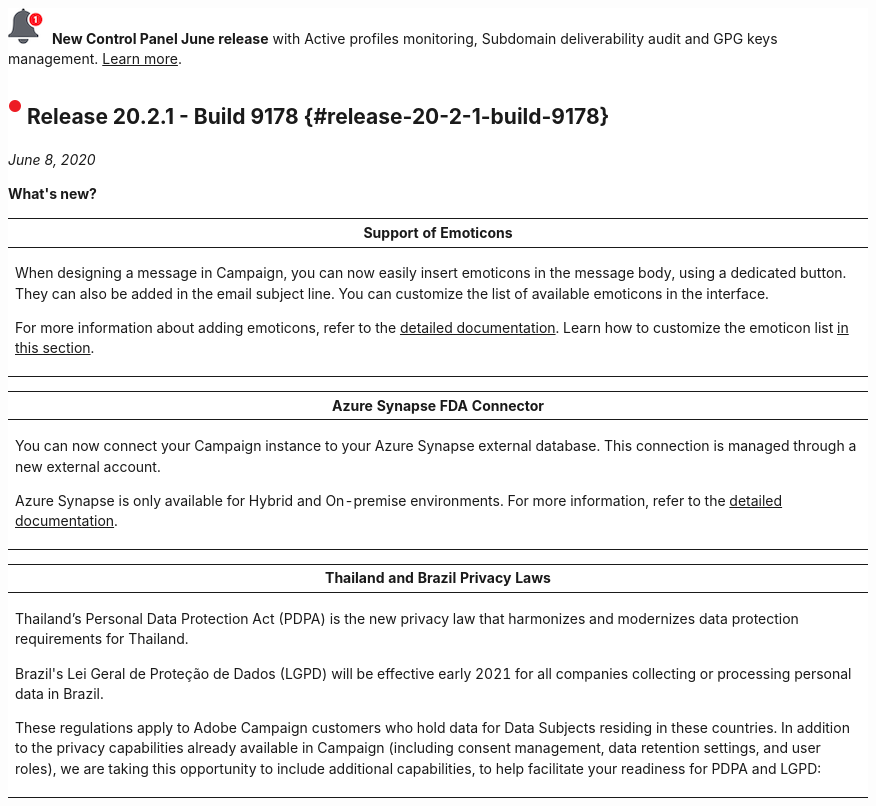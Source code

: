 ![](assets/do-not-localize/cp-icon.png) **New Control Panel June release** with Active profiles monitoring, Subdomain deliverability audit and GPG keys management. [Learn more](https://docs.adobe.com/content/help/en/control-panel/using/release-notes.html).

## ![](assets/do-not-localize/red_2.png) Release 20.2.1 - Build 9178 {#release-20-2-1-build-9178}

_June 8, 2020_

**What's new?**

<table> 
 <thead> 
  <tr> 
   <th> <strong>Support of Emoticons</strong><br /> </th> 
  </tr> 
 </thead> 
 <tbody> 
  <tr> 
   <td> <p>When designing a message in Campaign, you can now easily insert emoticons in the message body, using a dedicated button. They can also be added in the email subject line. You can customize the list of available emoticons in the interface.</p>
    <p>For more information about adding emoticons, refer to the <a href="../../delivery/using/defining-the-email-content.md#inserting-emoticons">detailed documentation</a>. Learn how to customize the emoticon list <a href="../../delivery/using/customizing-emoticon-list.md">in this section</a>.</p>
   </td> 
  </tr> 
 </tbody> 
</table>

<table> 
 <thead> 
  <tr> 
   <th> <strong>Azure Synapse FDA Connector</strong><br /> </th> 
  </tr> 
 </thead> 
 <tbody> 
  <tr> 
   <td> <p>You can now connect your Campaign instance to your Azure Synapse external database. This connection is managed through a new external account.</p>
    <p>Azure Synapse is only available for Hybrid and On-premise environments. For more information, refer to the <a href="../../installation/using/configure-fda-synapse.md">detailed documentation</a>.</p>
   </td> 
  </tr> 
 </tbody> 
</table>

<table> 
 <thead> 
  <tr> 
   <th> <strong>Thailand and Brazil Privacy Laws</strong><br /> </th> 
  </tr> 
 </thead> 
 <tbody> 
  <tr> 
   <td> <p>Thailand’s Personal Data Protection Act (PDPA) is the new privacy law that harmonizes and modernizes data protection requirements for Thailand. </p>
   <p>Brazil's Lei Geral de Proteção de Dados (LGPD) will be effective early 2021 for all companies collecting or processing personal data in Brazil.</p>
   <p>These regulations apply to Adobe Campaign customers who hold data for Data Subjects residing in these countries. In addition to the privacy capabilities already available in Campaign (including consent management, data retention settings, and user roles), we are taking this opportunity to include additional capabilities, to help facilitate your readiness for PDPA and LGPD:</p>
   <ul> 